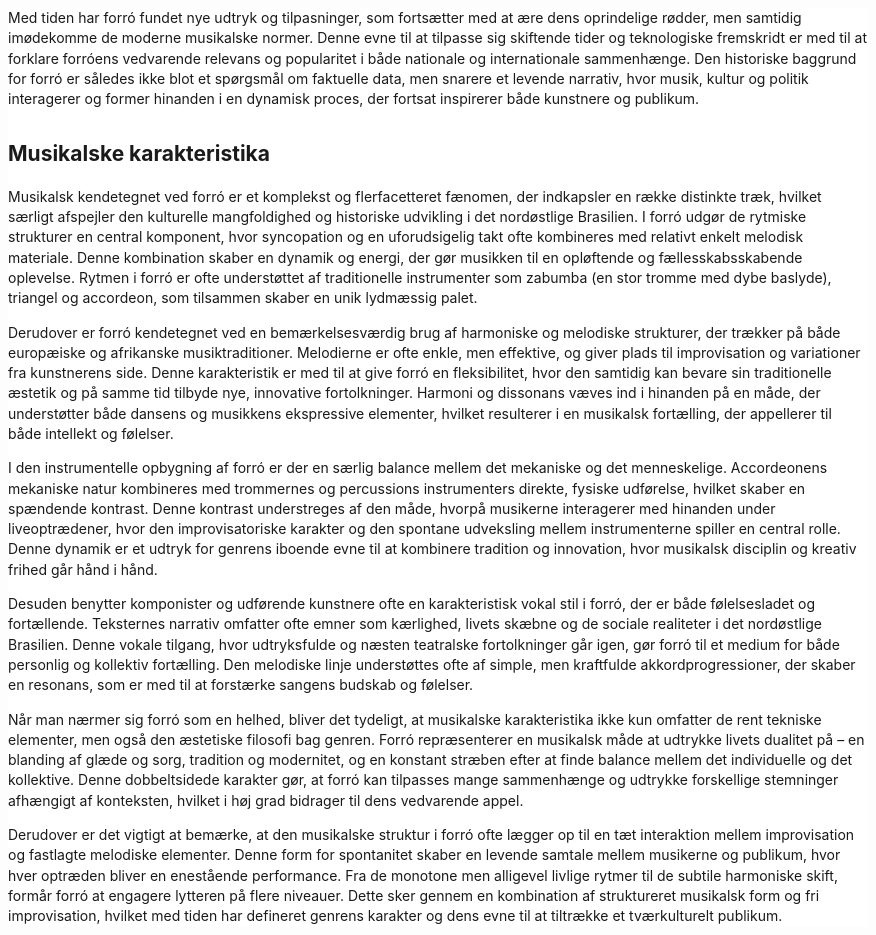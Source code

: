 Med tiden har forró fundet nye udtryk og tilpasninger, som fortsætter med at ære dens oprindelige rødder, men samtidig imødekomme de moderne musikalske normer. Denne evne til at tilpasse sig skiftende tider og teknologiske fremskridt er med til at forklare forróens vedvarende relevans og popularitet i både nationale og internationale sammenhænge. Den historiske baggrund for forró er således ikke blot et spørgsmål om faktuelle data, men snarere et levende narrativ, hvor musik, kultur og politik interagerer og former hinanden i en dynamisk proces, der fortsat inspirerer både kunstnere og publikum.


## Musikalske karakteristika

Musikalsk kendetegnet ved forró er et komplekst og flerfacetteret fænomen, der indkapsler en række distinkte træk, hvilket særligt afspejler den kulturelle mangfoldighed og historiske udvikling i det nordøstlige Brasilien. I forró udgør de rytmiske strukturer en central komponent, hvor syncopation og en uforudsigelig takt ofte kombineres med relativt enkelt melodisk materiale. Denne kombination skaber en dynamik og energi, der gør musikken til en opløftende og fællesskabsskabende oplevelse. Rytmen i forró er ofte understøttet af traditionelle instrumenter som zabumba (en stor tromme med dybe baslyde), triangel og accordeon, som tilsammen skaber en unik lydmæssig palet.  

Derudover er forró kendetegnet ved en bemærkelsesværdig brug af harmoniske og melodiske strukturer, der trækker på både europæiske og afrikanske musiktraditioner. Melodierne er ofte enkle, men effektive, og giver plads til improvisation og variationer fra kunstnerens side. Denne karakteristik er med til at give forró en fleksibilitet, hvor den samtidig kan bevare sin traditionelle æstetik og på samme tid tilbyde nye, innovative fortolkninger. Harmoni og dissonans væves ind i hinanden på en måde, der understøtter både dansens og musikkens ekspressive elementer, hvilket resulterer i en musikalsk fortælling, der appellerer til både intellekt og følelser.  

I den instrumentelle opbygning af forró er der en særlig balance mellem det mekaniske og det menneskelige. Accordeonens mekaniske natur kombineres med trommernes og percussions instrumenters direkte, fysiske udførelse, hvilket skaber en spændende kontrast. Denne kontrast understreges af den måde, hvorpå musikerne interagerer med hinanden under liveoptrædener, hvor den improvisatoriske karakter og den spontane udveksling mellem instrumenterne spiller en central rolle. Denne dynamik er et udtryk for genrens iboende evne til at kombinere tradition og innovation, hvor musikalsk disciplin og kreativ frihed går hånd i hånd.  

Desuden benytter komponister og udførende kunstnere ofte en karakteristisk vokal stil i forró, der er både følelsesladet og fortællende. Teksternes narrativ omfatter ofte emner som kærlighed, livets skæbne og de sociale realiteter i det nordøstlige Brasilien. Denne vokale tilgang, hvor udtryksfulde og næsten teatralske fortolkninger går igen, gør forró til et medium for både personlig og kollektiv fortælling. Den melodiske linje understøttes ofte af simple, men kraftfulde akkordprogressioner, der skaber en resonans, som er med til at forstærke sangens budskab og følelser.  

Når man nærmer sig forró som en helhed, bliver det tydeligt, at musikalske karakteristika ikke kun omfatter de rent tekniske elementer, men også den æstetiske filosofi bag genren. Forró repræsenterer en musikalsk måde at udtrykke livets dualitet på – en blanding af glæde og sorg, tradition og modernitet, og en konstant stræben efter at finde balance mellem det individuelle og det kollektive. Denne dobbeltsidede karakter gør, at forró kan tilpasses mange sammenhænge og udtrykke forskellige stemninger afhængigt af konteksten, hvilket i høj grad bidrager til dens vedvarende appel.  

Derudover er det vigtigt at bemærke, at den musikalske struktur i forró ofte lægger op til en tæt interaktion mellem improvisation og fastlagte melodiske elementer. Denne form for spontanitet skaber en levende samtale mellem musikerne og publikum, hvor hver optræden bliver en enestående performance. Fra de monotone men alligevel livlige rytmer til de subtile harmoniske skift, formår forró at engagere lytteren på flere niveauer. Dette sker gennem en kombination af struktureret musikalsk form og fri improvisation, hvilket med tiden har defineret genrens karakter og dens evne til at tiltrække et tværkulturelt publikum.  

